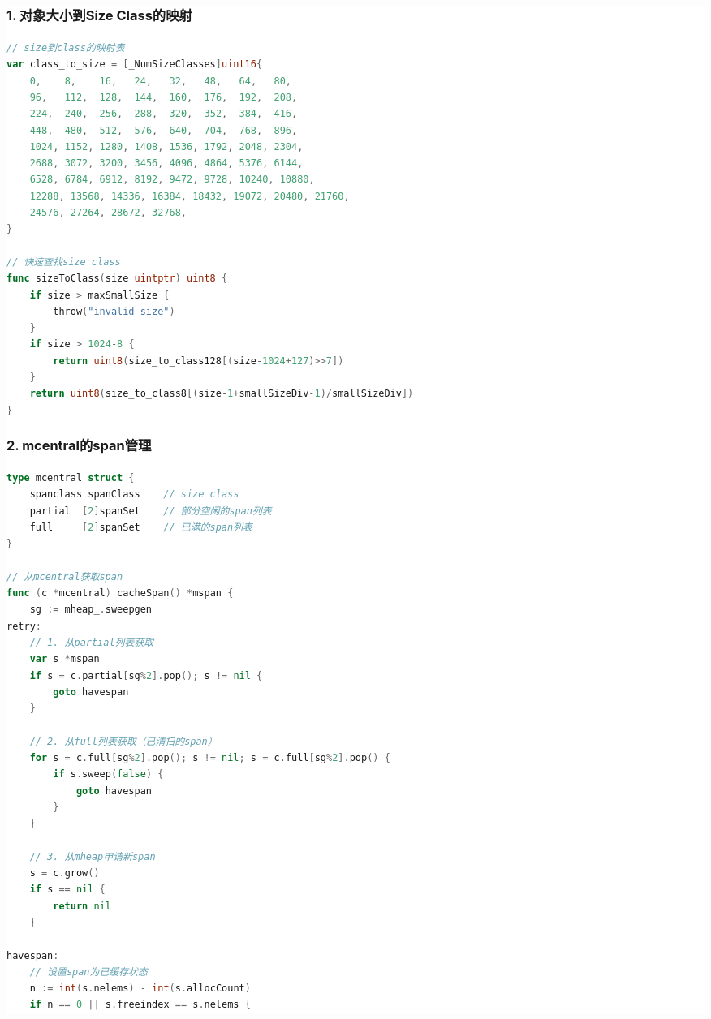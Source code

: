 ### 1. 对象大小到Size Class的映射

```go
// size到class的映射表
var class_to_size = [_NumSizeClasses]uint16{
    0,    8,    16,   24,   32,   48,   64,   80,
    96,   112,  128,  144,  160,  176,  192,  208,
    224,  240,  256,  288,  320,  352,  384,  416,
    448,  480,  512,  576,  640,  704,  768,  896,
    1024, 1152, 1280, 1408, 1536, 1792, 2048, 2304,
    2688, 3072, 3200, 3456, 4096, 4864, 5376, 6144,
    6528, 6784, 6912, 8192, 9472, 9728, 10240, 10880,
    12288, 13568, 14336, 16384, 18432, 19072, 20480, 21760,
    24576, 27264, 28672, 32768,
}

// 快速查找size class
func sizeToClass(size uintptr) uint8 {
    if size > maxSmallSize {
        throw("invalid size")
    }
    if size > 1024-8 {
        return uint8(size_to_class128[(size-1024+127)>>7])
    }
    return uint8(size_to_class8[(size-1+smallSizeDiv-1)/smallSizeDiv])
}
```

### 2. mcentral的span管理

```go
type mcentral struct {
    spanclass spanClass    // size class
    partial  [2]spanSet    // 部分空闲的span列表
    full     [2]spanSet    // 已满的span列表
}

// 从mcentral获取span
func (c *mcentral) cacheSpan() *mspan {
    sg := mheap_.sweepgen
retry:
    // 1. 从partial列表获取
    var s *mspan
    if s = c.partial[sg%2].pop(); s != nil {
        goto havespan
    }
    
    // 2. 从full列表获取（已清扫的span）
    for s = c.full[sg%2].pop(); s != nil; s = c.full[sg%2].pop() {
        if s.sweep(false) {
            goto havespan
        }
    }
    
    // 3. 从mheap申请新span
    s = c.grow()
    if s == nil {
        return nil
    }

havespan:
    // 设置span为已缓存状态
    n := int(s.nelems) - int(s.allocCount)
    if n == 0 || s.freeindex == s.nelems {
```